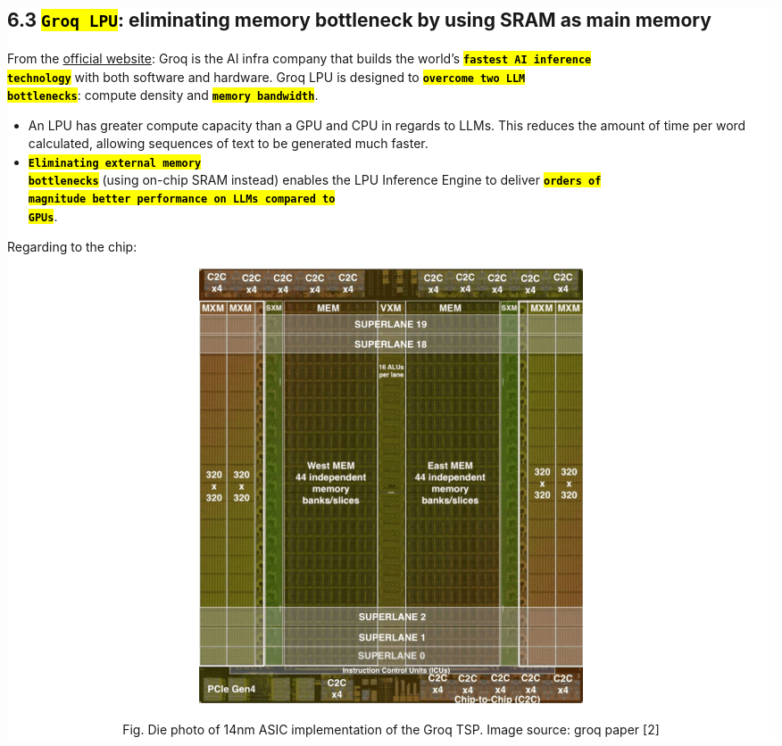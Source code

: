 ## 6.3 **<mark><code>Groq LPU</code></mark>**: eliminating memory bottleneck by using SRAM as main memory

From the [official website](https://wow.groq.com/why-groq/):
Groq is the AI infra company that builds the world’s **<mark><code>fastest AI inference technology</code></mark>** with both software and hardware. 
Groq LPU is designed to **<mark><code>overcome two LLM bottlenecks</code></mark>**: compute density and **<mark><code>memory bandwidth</code></mark>**.

* An LPU has greater compute capacity than a GPU and CPU in regards to LLMs.
  This reduces the amount of time per word calculated, allowing sequences of
  text to be generated much faster. 
* **<mark><code>Eliminating external memory bottlenecks</code></mark>** (using on-chip SRAM instead) enables the LPU Inference Engine to
  deliver **<mark><code>orders of magnitude better performance on LLMs compared to GPUs</code></mark>**.

Regarding to the chip:

<p align="center"><img src="/assets/img/practical-storage-hierarchy/groq-asic-die.png" width="50%" height="50%"></p>
<p align="center">Fig. Die photo of 14nm ASIC implementation of the Groq TSP. Image source: groq paper [2]</p>
